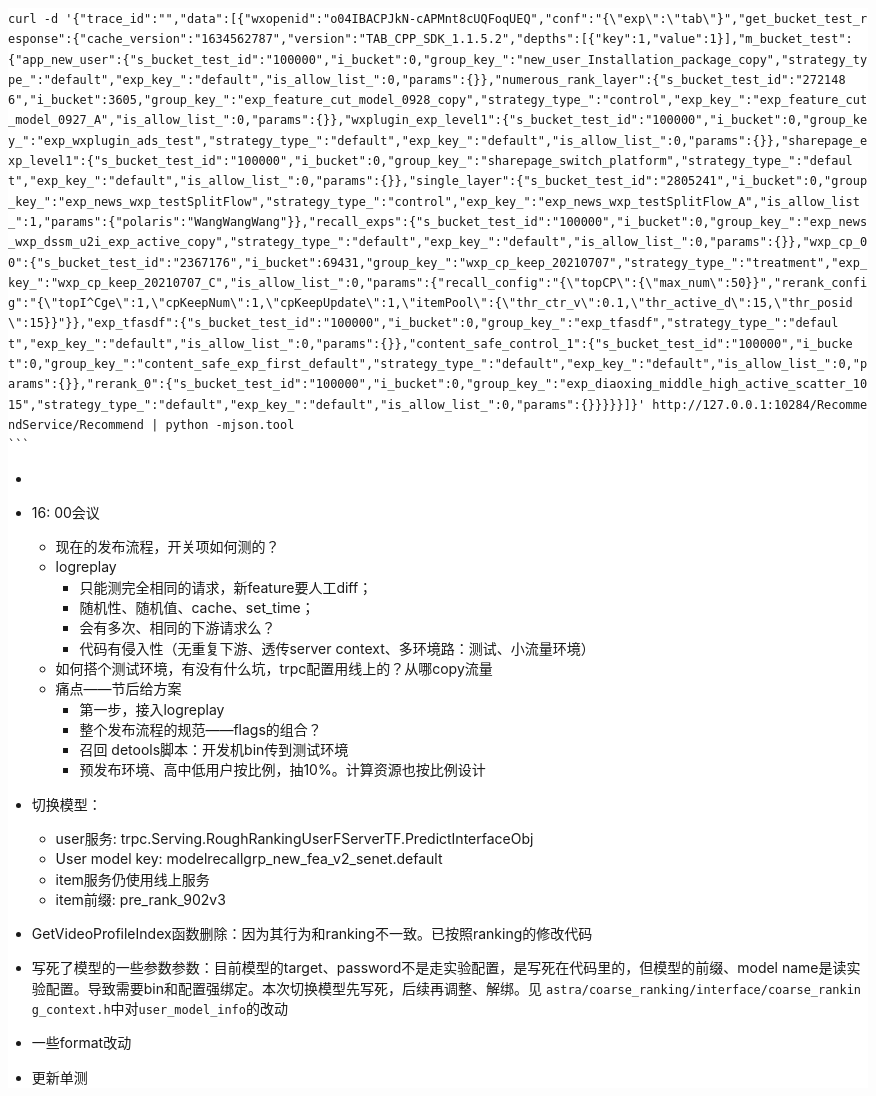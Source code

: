     curl -d '{"trace_id":"","data":[{"wxopenid":"o04IBACPJkN-cAPMnt8cUQFoqUEQ","conf":"{\"exp\":\"tab\"}","get_bucket_test_response":{"cache_version":"1634562787","version":"TAB_CPP_SDK_1.1.5.2","depths":[{"key":1,"value":1}],"m_bucket_test":{"app_new_user":{"s_bucket_test_id":"100000","i_bucket":0,"group_key_":"new_user_Installation_package_copy","strategy_type_":"default","exp_key_":"default","is_allow_list_":0,"params":{}},"numerous_rank_layer":{"s_bucket_test_id":"2721486","i_bucket":3605,"group_key_":"exp_feature_cut_model_0928_copy","strategy_type_":"control","exp_key_":"exp_feature_cut_model_0927_A","is_allow_list_":0,"params":{}},"wxplugin_exp_level1":{"s_bucket_test_id":"100000","i_bucket":0,"group_key_":"exp_wxplugin_ads_test","strategy_type_":"default","exp_key_":"default","is_allow_list_":0,"params":{}},"sharepage_exp_level1":{"s_bucket_test_id":"100000","i_bucket":0,"group_key_":"sharepage_switch_platform","strategy_type_":"default","exp_key_":"default","is_allow_list_":0,"params":{}},"single_layer":{"s_bucket_test_id":"2805241","i_bucket":0,"group_key_":"exp_news_wxp_testSplitFlow","strategy_type_":"control","exp_key_":"exp_news_wxp_testSplitFlow_A","is_allow_list_":1,"params":{"polaris":"WangWangWang"}},"recall_exps":{"s_bucket_test_id":"100000","i_bucket":0,"group_key_":"exp_news_wxp_dssm_u2i_exp_active_copy","strategy_type_":"default","exp_key_":"default","is_allow_list_":0,"params":{}},"wxp_cp_00":{"s_bucket_test_id":"2367176","i_bucket":69431,"group_key_":"wxp_cp_keep_20210707","strategy_type_":"treatment","exp_key_":"wxp_cp_keep_20210707_C","is_allow_list_":0,"params":{"recall_config":"{\"topCP\":{\"max_num\":50}}","rerank_config":"{\"topI^Cge\":1,\"cpKeepNum\":1,\"cpKeepUpdate\":1,\"itemPool\":{\"thr_ctr_v\":0.1,\"thr_active_d\":15,\"thr_posid\":15}}"}},"exp_tfasdf":{"s_bucket_test_id":"100000","i_bucket":0,"group_key_":"exp_tfasdf","strategy_type_":"default","exp_key_":"default","is_allow_list_":0,"params":{}},"content_safe_control_1":{"s_bucket_test_id":"100000","i_bucket":0,"group_key_":"content_safe_exp_first_default","strategy_type_":"default","exp_key_":"default","is_allow_list_":0,"params":{}},"rerank_0":{"s_bucket_test_id":"100000","i_bucket":0,"group_key_":"exp_diaoxing_middle_high_active_scatter_1015","strategy_type_":"default","exp_key_":"default","is_allow_list_":0,"params":{}}}}}]}' http://127.0.0.1:10284/RecommendService/Recommend | python -mjson.tool
    ```

  * 

  * 16: 00会议

    * 现在的发布流程，开关项如何测的？
    * logreplay
      * 只能测完全相同的请求，新feature要人工diff；
      * 随机性、随机值、cache、set_time；
      * 会有多次、相同的下游请求么？
      * 代码有侵入性（无重复下游、透传server context、多环境路：测试、小流量环境）
    * 如何搭个测试环境，有没有什么坑，trpc配置用线上的？从哪copy流量
    * 痛点——节后给方案
      * 第一步，接入logreplay
      * 整个发布流程的规范——flags的组合？
      * 召回 detools脚本：开发机bin传到测试环境
      * 预发布环境、高中低用户按比例，抽10%。计算资源也按比例设计

* 切换模型：
  * user服务: trpc.Serving.RoughRankingUserFServerTF.PredictInterfaceObj
  * User model key: modelrecallgrp_new_fea_v2_senet.default
  * item服务仍使用线上服务
  * item前缀: pre_rank_902v3
* GetVideoProfileIndex函数删除：因为其行为和ranking不一致。已按照ranking的修改代码
* 写死了模型的一些参数参数：目前模型的target、password不是走实验配置，是写死在代码里的，但模型的前缀、model name是读实验配置。导致需要bin和配置强绑定。本次切换模型先写死，后续再调整、解绑。见 `astra/coarse_ranking/interface/coarse_ranking_context.h`中对`user_model_info`的改动
* 一些format改动
* 更新单测
